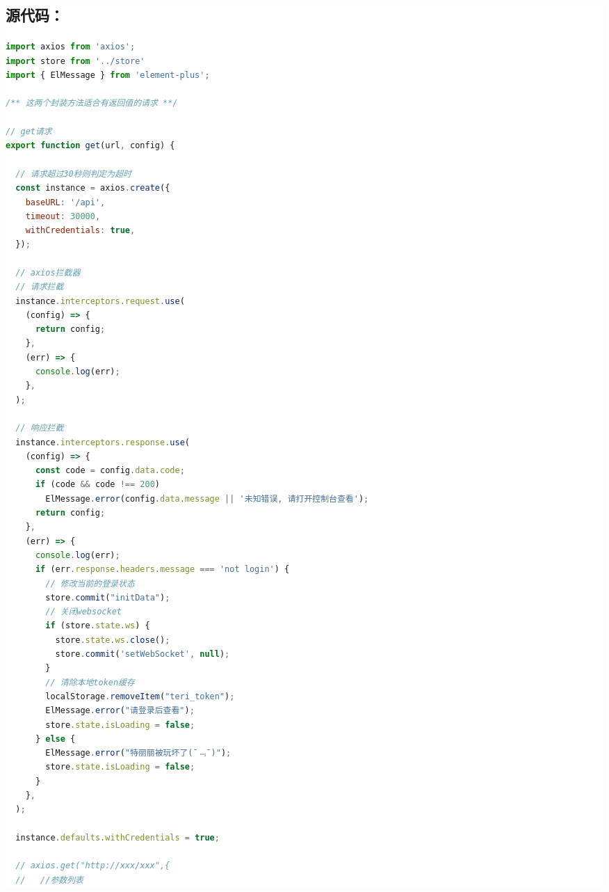## 源代码：

```js
import axios from 'axios';
import store from '../store'
import { ElMessage } from 'element-plus';

/** 这两个封装方法适合有返回值的请求 **/

// get请求
export function get(url, config) {

  // 请求超过30秒则判定为超时
  const instance = axios.create({
    baseURL: '/api',
    timeout: 30000,
    withCredentials: true,
  });

  // axios拦截器
  // 请求拦截
  instance.interceptors.request.use(
    (config) => {
      return config;
    },
    (err) => {
      console.log(err);
    },
  );

  // 响应拦截
  instance.interceptors.response.use(
    (config) => {
      const code = config.data.code;
      if (code && code !== 200)
        ElMessage.error(config.data.message || '未知错误, 请打开控制台查看');
      return config;
    },
    (err) => {
      console.log(err);
      if (err.response.headers.message === 'not login') {
        // 修改当前的登录状态
        store.commit("initData");
        // 关闭websocket
        if (store.state.ws) {
          store.state.ws.close();
          store.commit('setWebSocket', null);
        }
        // 清除本地token缓存
        localStorage.removeItem("teri_token");
        ElMessage.error("请登录后查看");
        store.state.isLoading = false;
      } else {
        ElMessage.error("特丽丽被玩坏了(¯﹃¯)");
        store.state.isLoading = false;
      }
    },
  );

  instance.defaults.withCredentials = true;

  // axios.get("http://xxx/xxx",{
  //   //参数列表
```